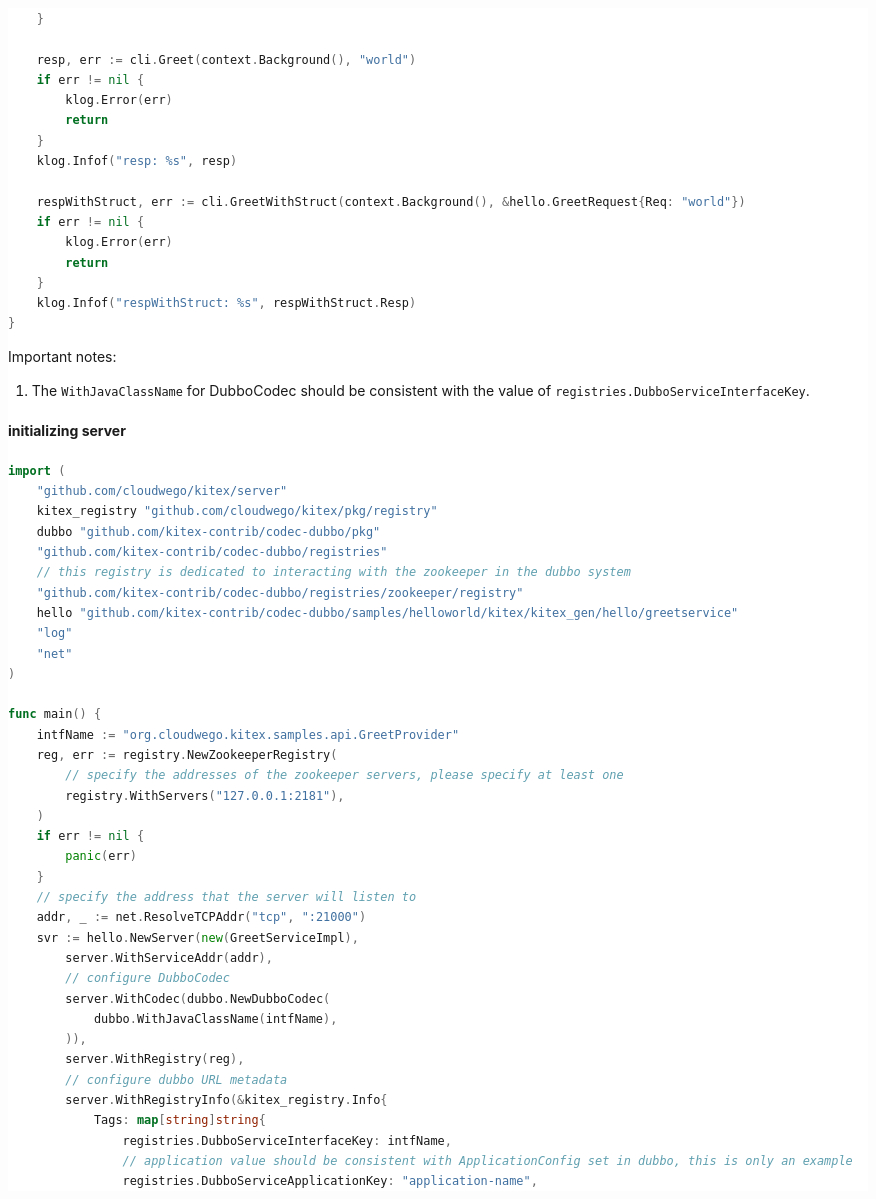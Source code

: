 ```go
	}

	resp, err := cli.Greet(context.Background(), "world")
	if err != nil {
		klog.Error(err)
		return
	}
	klog.Infof("resp: %s", resp)
	
	respWithStruct, err := cli.GreetWithStruct(context.Background(), &hello.GreetRequest{Req: "world"})
	if err != nil {
		klog.Error(err)
		return
	}
	klog.Infof("respWithStruct: %s", respWithStruct.Resp)
}
```

Important notes:
1. The ```WithJavaClassName``` for DubboCodec should be consistent with the value of ```registries.DubboServiceInterfaceKey```.

#### initializing server

```go
import (
	"github.com/cloudwego/kitex/server"
	kitex_registry "github.com/cloudwego/kitex/pkg/registry"
	dubbo "github.com/kitex-contrib/codec-dubbo/pkg"
	"github.com/kitex-contrib/codec-dubbo/registries"
	// this registry is dedicated to interacting with the zookeeper in the dubbo system 
	"github.com/kitex-contrib/codec-dubbo/registries/zookeeper/registry"
	hello "github.com/kitex-contrib/codec-dubbo/samples/helloworld/kitex/kitex_gen/hello/greetservice"
	"log"
	"net"
)

func main() {
	intfName := "org.cloudwego.kitex.samples.api.GreetProvider"
	reg, err := registry.NewZookeeperRegistry(
        // specify the addresses of the zookeeper servers, please specify at least one 
	    registry.WithServers("127.0.0.1:2181"),
	)
	if err != nil {
	    panic(err)
	}
	// specify the address that the server will listen to
	addr, _ := net.ResolveTCPAddr("tcp", ":21000")
	svr := hello.NewServer(new(GreetServiceImpl),
		server.WithServiceAddr(addr),
		// configure DubboCodec
		server.WithCodec(dubbo.NewDubboCodec(
			dubbo.WithJavaClassName(intfName),
		)),
		server.WithRegistry(reg),
		// configure dubbo URL metadata
		server.WithRegistryInfo(&kitex_registry.Info{
		    Tags: map[string]string{
			    registries.DubboServiceInterfaceKey: intfName,
				// application value should be consistent with ApplicationConfig set in dubbo, this is only an example
				registries.DubboServiceApplicationKey: "application-name",
```